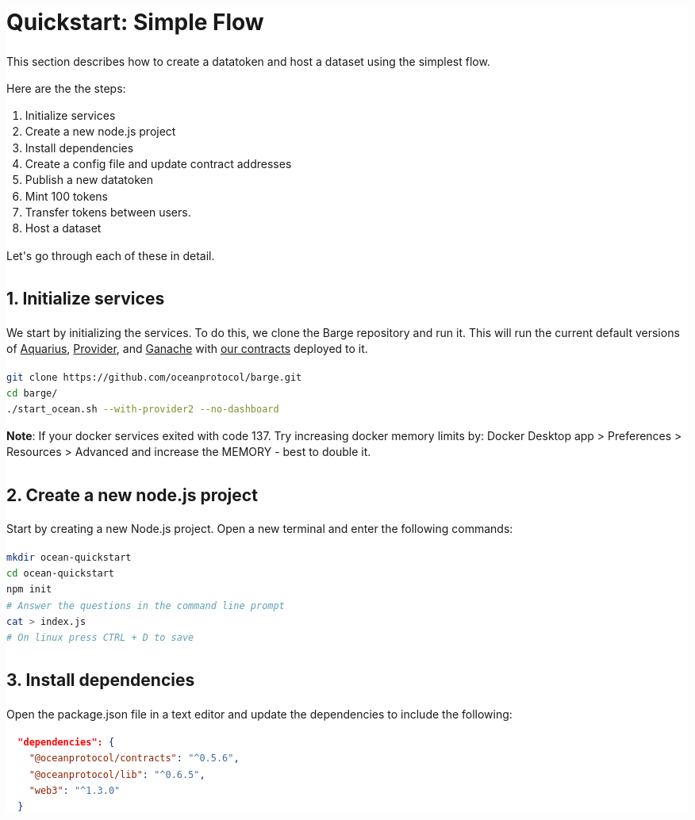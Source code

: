 # Quickstart: Simple Flow

This section describes how to create a datatoken and host a dataset using the simplest flow.

Here are the the steps:

1. Initialize services
2. Create a new node.js project
3. Install dependencies
4. Create a config file and update contract addresses
5. Publish a new datatoken
6. Mint 100 tokens
7. Transfer tokens between users.
8. Host a dataset

Let's go through each of these in detail.

## 1. Initialize services

We start by initializing the services. To do this, we clone the Barge repository and run it. This will run the current default versions of [Aquarius](https://github.com/oceanprotocol/aquarius), [Provider](https://github.com/oceanprotocol/provider-py), and [Ganache](https://github.com/trufflesuite/ganache-cli) with [our contracts](https://github.com/oceanprotocol/ocean-contracts) deployed to it.

```bash
git clone https://github.com/oceanprotocol/barge.git
cd barge/
./start_ocean.sh --with-provider2 --no-dashboard
```

**Note**: If your docker services exited with code 137. Try increasing docker memory limits by: Docker Desktop app > Preferences > Resources > Advanced and increase the MEMORY - best to double it.

## 2. Create a new node.js project

Start by creating a new Node.js project. Open a new terminal and enter the following commands:

```bash
mkdir ocean-quickstart
cd ocean-quickstart
npm init
# Answer the questions in the command line prompt
cat > index.js
# On linux press CTRL + D to save
```

## 3. Install dependencies

Open the package.json file in a text editor and update the dependencies to include the following:

```JSON
  "dependencies": {
    "@oceanprotocol/contracts": "^0.5.6",
    "@oceanprotocol/lib": "^0.6.5",
    "web3": "^1.3.0"
  }
```
